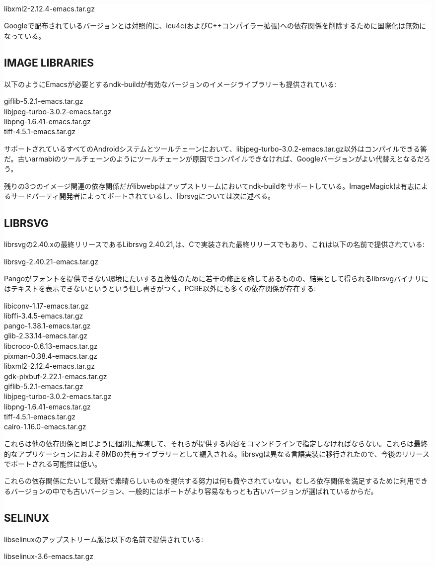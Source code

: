 libxml2-2.12.4-emacs.tar.gz  

Googleで配布されているバージョンとは対照的に、icu4c(およびC++コンパイラー拡張)への依存関係を削除するために国際化は無効になっている。  


## IMAGE LIBRARIES

以下のようにEmacsが必要とするndk-buildが有効なバージョンのイメージライブラリーも提供されている:  

giflib-5.2.1-emacs.tar.gz  
libjpeg-turbo-3.0.2-emacs.tar.gz  
libpng-1.6.41-emacs.tar.gz  
tiff-4.5.1-emacs.tar.gz  

サポートされているすべてのAndroidシステムとツールチェーンにおいて、libjpeg-turbo-3.0.2-emacs.tar.gz以外はコンパイルできる筈だ。古いarmabiのツールチェーンのようにツールチェーンが原因でコンパイルできなければ、Googleバージョンがよい代替えとなるだろう。  

残りの3つのイメージ関連の依存関係だがlibwebpはアップストリームにおいてndk-buildをサポートしている。ImageMagickは有志によるサードパーティ開発者によってポートされているし、librsvgについては次に述べる。  


## LIBRSVG

librsvgの2.40.xの最終リリースであるLibrsvg 2.40.21,は、Cで実装された最終リリースでもあり、これは以下の名前で提供されている:  

librsvg-2.40.21-emacs.tar.gz  

Pangoがフォントを提供できない環境にたいする互換性のために若干の修正を施してあるものの、結果として得られるlibrsvgバイナリにはテキストを表示できないというという但し書きがつく。PCRE以外にも多くの依存関係が存在する:  

libiconv-1.17-emacs.tar.gz  
libffi-3.4.5-emacs.tar.gz  
pango-1.38.1-emacs.tar.gz  
glib-2.33.14-emacs.tar.gz  
libcroco-0.6.13-emacs.tar.gz  
pixman-0.38.4-emacs.tar.gz  
libxml2-2.12.4-emacs.tar.gz  
gdk-pixbuf-2.22.1-emacs.tar.gz  
giflib-5.2.1-emacs.tar.gz  
libjpeg-turbo-3.0.2-emacs.tar.gz  
libpng-1.6.41-emacs.tar.gz  
tiff-4.5.1-emacs.tar.gz  
cairo-1.16.0-emacs.tar.gz  

これらは他の依存関係と同じように個別に解凍して、それらが提供する内容をコマンドラインで指定しなければならない。これらは最終的なアプリケーションにおよそ8MBの共有ライブラリーとして編入される。librsvgは異なる言語実装に移行されたので、今後のリリースでポートされる可能性は低い。  

これらの依存関係にたいして最新で素晴らしいものを提供する努力は何も費やされていない。むしろ依存関係を満足するために利用できるバージョンの中でも古いバージョン、一般的にはポートがより容易なもっとも古いバージョンが選ばれているからだ。  


## SELINUX

libselinuxのアップストリーム版は以下の名前で提供されている:  

libselinux-3.6-emacs.tar.gz  
